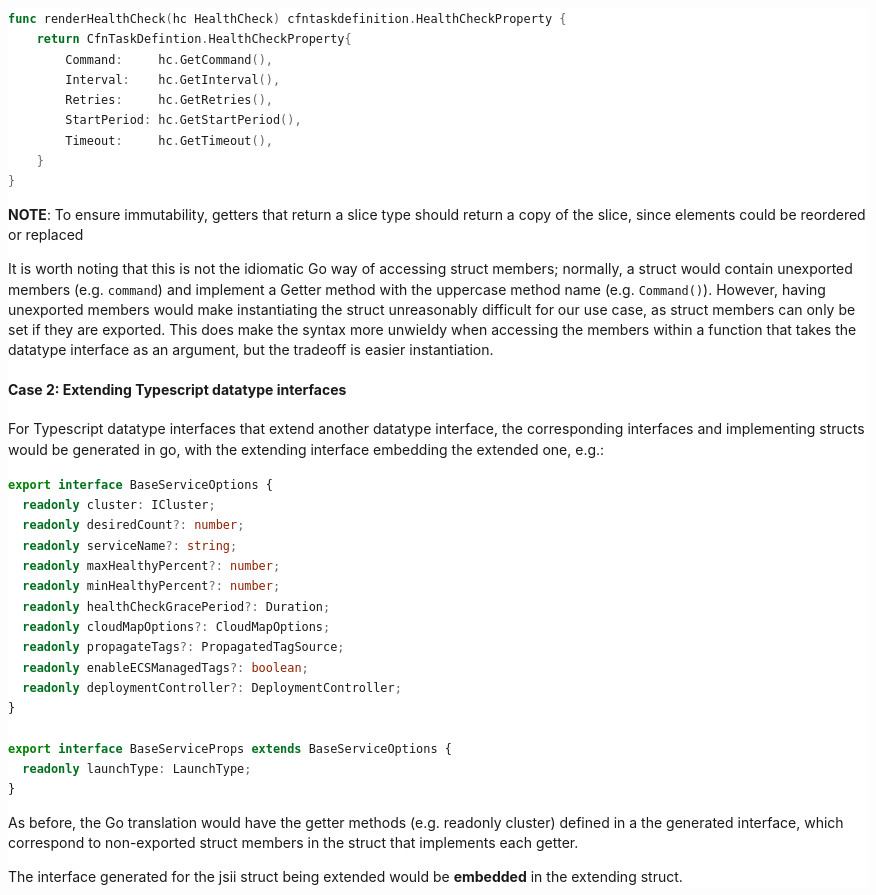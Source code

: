 ```go
func renderHealthCheck(hc HealthCheck) cfntaskdefinition.HealthCheckProperty {
    return CfnTaskDefintion.HealthCheckProperty{
        Command:     hc.GetCommand(),
        Interval:    hc.GetInterval(),
        Retries:     hc.GetRetries(),
        StartPeriod: hc.GetStartPeriod(),
        Timeout:     hc.GetTimeout(),
    }
}
```

**NOTE**: To ensure immutability, getters that return a slice type should return a copy of the slice, since elements could be reordered or replaced

It is worth noting that this is not the idiomatic Go way of accessing struct members; normally, a struct would contain unexported members (e.g.
`command`) and implement a Getter method with the uppercase method name (e.g.  `Command()`). However, having unexported members would make
instantiating the struct unreasonably difficult for our use case, as struct members can only be set if they are exported. This does make the syntax
more unwieldy when accessing the members within a function that takes the datatype interface as an argument, but the tradeoff is easier instantiation.

#### Case 2: Extending Typescript datatype interfaces

For Typescript datatype interfaces that extend another datatype interface, the corresponding interfaces and implementing structs would be generated in
go, with the extending interface embedding the extended one, e.g.:

```ts
export interface BaseServiceOptions {
  readonly cluster: ICluster;
  readonly desiredCount?: number;
  readonly serviceName?: string;
  readonly maxHealthyPercent?: number;
  readonly minHealthyPercent?: number;
  readonly healthCheckGracePeriod?: Duration;
  readonly cloudMapOptions?: CloudMapOptions;
  readonly propagateTags?: PropagatedTagSource;
  readonly enableECSManagedTags?: boolean;
  readonly deploymentController?: DeploymentController;
}

export interface BaseServiceProps extends BaseServiceOptions {
  readonly launchType: LaunchType;
}
```

As before, the Go translation would have the getter methods (e.g. readonly cluster) defined in a the generated interface, which correspond to
non-exported struct members in the struct that implements each getter.

The interface generated for the jsii struct being extended would be **embedded** in the extending struct.
